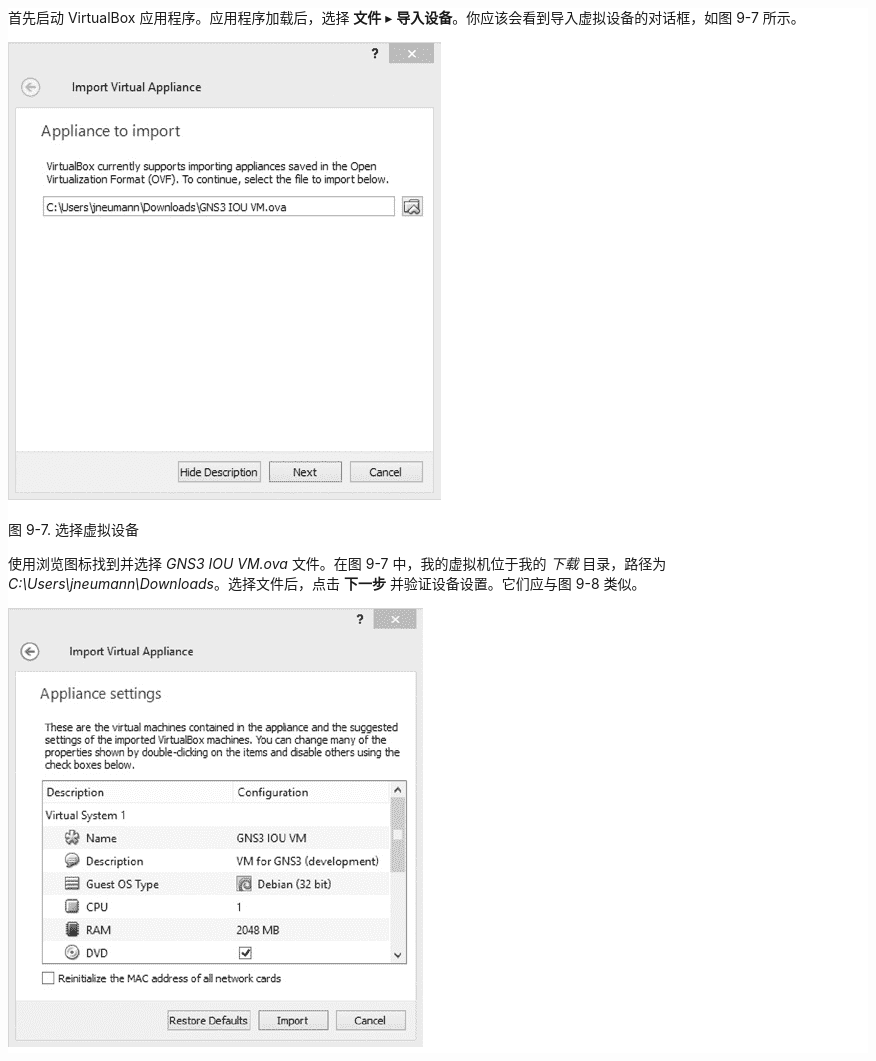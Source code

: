 首先启动 VirtualBox 应用程序。应用程序加载后，选择 **文件** ▸ **导入设备**。你应该会看到导入虚拟设备的对话框，如图 9-7 所示。

![选择虚拟设备](img/httpatomoreillycomsourcenostarchimages2209123.png.jpg)

图 9-7. 选择虚拟设备

使用浏览图标找到并选择 *GNS3 IOU VM.ova* 文件。在图 9-7 中，我的虚拟机位于我的 *下载* 目录，路径为 *C:\Users\jneumann\Downloads*。选择文件后，点击 **下一步** 并验证设备设置。它们应与图 9-8 类似。

![虚拟设备设置](img/httpatomoreillycomsourcenostarchimages2209125.png.jpg)
